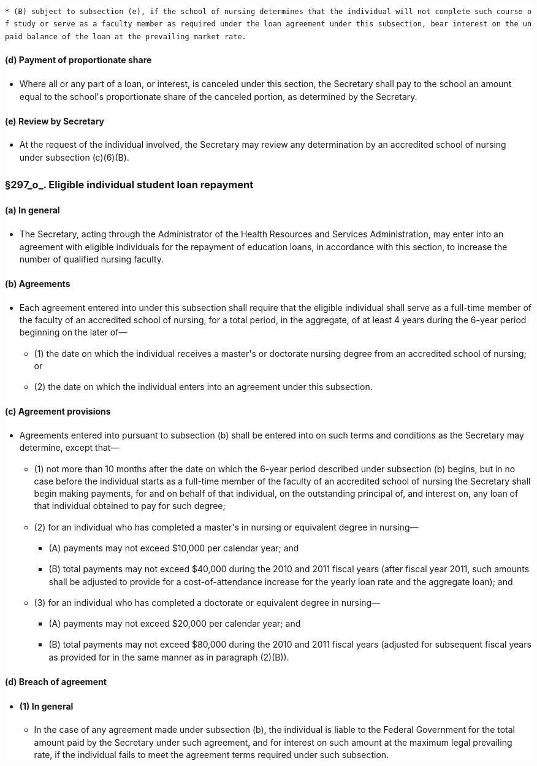     * (B) subject to subsection (e), if the school of nursing determines that the individual will not complete such course of study or serve as a faculty member as required under the loan agreement under this subsection, bear interest on the unpaid balance of the loan at the prevailing market rate.

#### (d) Payment of proportionate share
* Where all or any part of a loan, or interest, is canceled under this section, the Secretary shall pay to the school an amount equal to the school's proportionate share of the canceled portion, as determined by the Secretary.

#### (e) Review by Secretary
* At the request of the individual involved, the Secretary may review any determination by an accredited school of nursing under subsection (c)(6)(B).

### §297_o_. Eligible individual student loan repayment
#### (a) In general
* The Secretary, acting through the Administrator of the Health Resources and Services Administration, may enter into an agreement with eligible individuals for the repayment of education loans, in accordance with this section, to increase the number of qualified nursing faculty.

#### (b) Agreements
* Each agreement entered into under this subsection shall require that the eligible individual shall serve as a full-time member of the faculty of an accredited school of nursing, for a total period, in the aggregate, of at least 4 years during the 6-year period beginning on the later of—

  * (1) the date on which the individual receives a master's or doctorate nursing degree from an accredited school of nursing; or

  * (2) the date on which the individual enters into an agreement under this subsection.

#### (c) Agreement provisions
* Agreements entered into pursuant to subsection (b) shall be entered into on such terms and conditions as the Secretary may determine, except that—

  * (1) not more than 10 months after the date on which the 6-year period described under subsection (b) begins, but in no case before the individual starts as a full-time member of the faculty of an accredited school of nursing the Secretary shall begin making payments, for and on behalf of that individual, on the outstanding principal of, and interest on, any loan of that individual obtained to pay for such degree;

  * (2) for an individual who has completed a master's in nursing or equivalent degree in nursing—

    * (A) payments may not exceed $10,000 per calendar year; and

    * (B) total payments may not exceed $40,000 during the 2010 and 2011 fiscal years (after fiscal year 2011, such amounts shall be adjusted to provide for a cost-of-attendance increase for the yearly loan rate and the aggregate loan); and


  * (3) for an individual who has completed a doctorate or equivalent degree in nursing—

    * (A) payments may not exceed $20,000 per calendar year; and

    * (B) total payments may not exceed $80,000 during the 2010 and 2011 fiscal years (adjusted for subsequent fiscal years as provided for in the same manner as in paragraph (2)(B)).

#### (d) Breach of agreement
* #### (1) In general
  * In the case of any agreement made under subsection (b), the individual is liable to the Federal Government for the total amount paid by the Secretary under such agreement, and for interest on such amount at the maximum legal prevailing rate, if the individual fails to meet the agreement terms required under such subsection.
